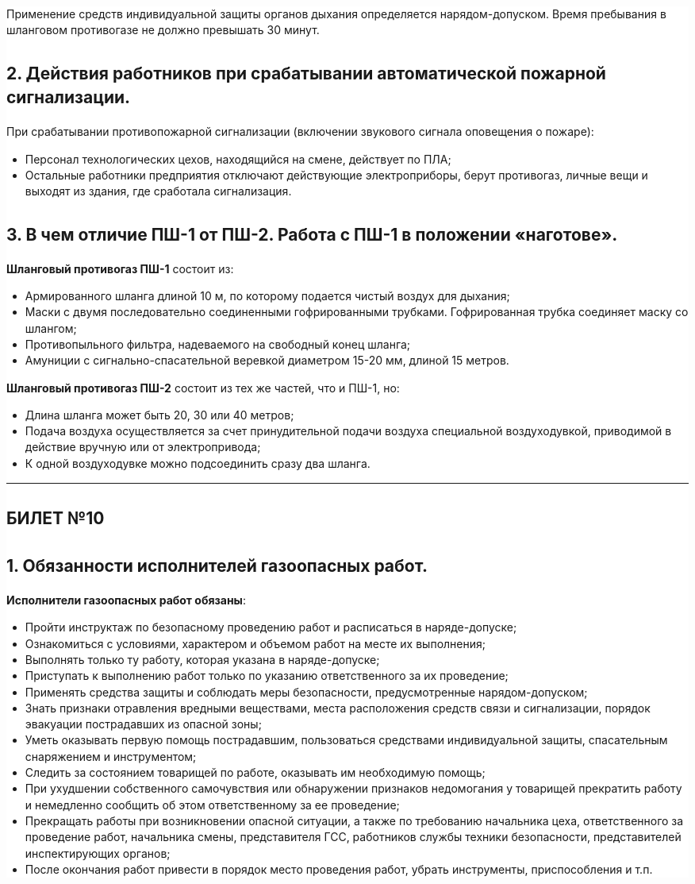 Применение средств индивидуальной защиты органов дыхания определяется нарядом-допуском. Время пребывания в шланговом противогазе не должно превышать 30 минут.

## 2. Действия работников при срабатывании автоматической пожарной сигнализации.

При срабатывании противопожарной сигнализации (включении звукового сигнала оповещения о пожаре):  
- Персонал технологических цехов, находящийся на смене, действует по ПЛА;  
- Остальные работники предприятия отключают действующие электроприборы, берут противогаз, личные вещи и выходят из здания, где сработала сигнализация.

## 3. В чем отличие ПШ-1 от ПШ-2. Работа с ПШ-1 в положении «наготове».

**Шланговый противогаз ПШ-1** состоит из:  
- Армированного шланга длиной 10 м, по которому подается чистый воздух для дыхания;  
- Маски с двумя последовательно соединенными гофрированными трубками. Гофрированная трубка соединяет маску со шлангом;  
- Противопыльного фильтра, надеваемого на свободный конец шланга;  
- Амуниции с сигнально-спасательной веревкой диаметром 15-20 мм, длиной 15 метров.

**Шланговый противогаз ПШ-2** состоит из тех же частей, что и ПШ-1, но:  
- Длина шланга может быть 20, 30 или 40 метров;  
- Подача воздуха осуществляется за счет принудительной подачи воздуха специальной воздуходувкой, приводимой в действие вручную или от электропривода;  
- К одной воздуходувке можно подсоединить сразу два шланга.

---

## **БИЛЕТ №10**

## 1. Обязанности исполнителей газоопасных работ.

**Исполнители газоопасных работ обязаны**:  
- Пройти инструктаж по безопасному проведению работ и расписаться в наряде-допуске;  
- Ознакомиться с условиями, характером и объемом работ на месте их выполнения;  
- Выполнять только ту работу, которая указана в наряде-допуске;  
- Приступать к выполнению работ только по указанию ответственного за их проведение;  
- Применять средства защиты и соблюдать меры безопасности, предусмотренные нарядом-допуском;  
- Знать признаки отравления вредными веществами, места расположения средств связи и сигнализации, порядок эвакуации пострадавших из опасной зоны;  
- Уметь оказывать первую помощь пострадавшим, пользоваться средствами индивидуальной защиты, спасательным снаряжением и инструментом;  
- Следить за состоянием товарищей по работе, оказывать им необходимую помощь;  
- При ухудшении собственного самочувствия или обнаружении признаков недомогания у товарищей прекратить работу и немедленно сообщить об этом ответственному за ее проведение;  
- Прекращать работы при возникновении опасной ситуации, а также по требованию начальника цеха, ответственного за проведение работ, начальника смены, представителя ГСС, работников службы техники безопасности, представителей инспектирующих органов;  
- После окончания работ привести в порядок место проведения работ, убрать инструменты, приспособления и т.п.
